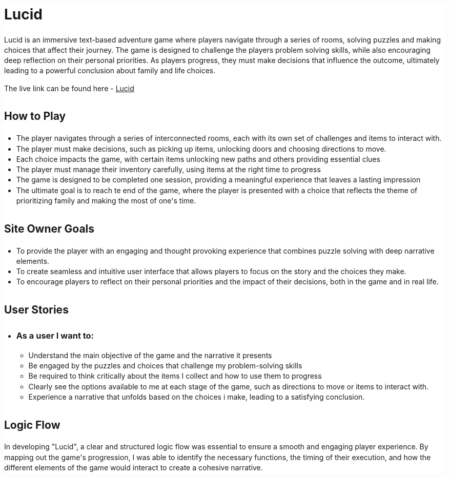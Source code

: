 # Lucid

Lucid is an immersive text-based adventure game where players navigate
through a series of rooms, solving puzzles and making choices that affect 
their journey. The game is designed to challenge the players problem solving skills,
while also encouraging deep reflection on their personal priorities. As players 
progress, they must make decisions that influence the outcome, ultimately
leading to a powerful conclusion about family and life choices.

The live link can be found here - [Lucid](https://lucid-escape-2638c5d9523b.herokuapp.com/)

## How to Play
- The player navigates through a series of interconnected rooms, each with its own set of challenges and items to interact with.
- The player must make decisions, such as picking up items, unlocking doors and choosing directions to move.
- Each choice impacts the game, with certain items unlocking new paths and others providing essential clues
- The player must manage their inventory carefully, using items at the right time to progress
- The game is designed to be completed one session, providing a meaningful experience that leaves a lasting impression
- The ultimate goal is to reach te end of the game, where the player is presented with a choice that reflects the theme of prioritizing family and making the most of one's time.

## Site Owner Goals
- To provide the player with an engaging and thought provoking experience that combines puzzle solving with deep narrative elements.
- To create seamless and intuitive user interface that allows players to focus on the story and the choices they make.
- To encourage players to reflect on their personal priorities and the impact of their decisions, both in the game and in real life.

## User Stories

- ### As a user I want to:
  - Understand the main objective of the game and the narrative it presents
  - Be engaged by the puzzles and choices that challenge my problem-solving skills
  - Be required to think critically about the items I collect and how to use them to progress
  - Clearly see the options available to me at each stage of the game, such as directions to move or items to interact with.
  - Experience a narrative that unfolds based on the choices i make, leading to a satisfying conclusion.

## Logic Flow
In developing "Lucid", a clear and structured logic flow was essential to ensure a smooth and engaging player experience. By mapping out the game's progression, I was able to identify the necessary functions, the timing of their execution, and how the different elements of the game would interact to create a cohesive narrative.
